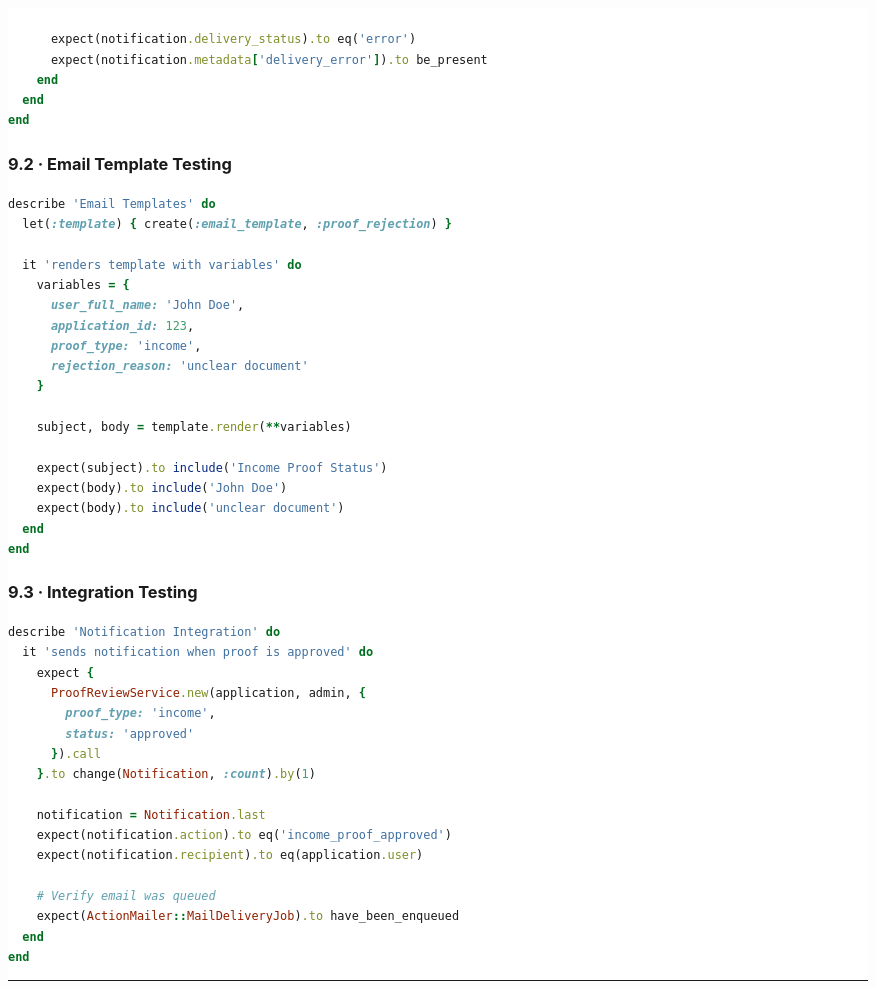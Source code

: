```ruby
      
      expect(notification.delivery_status).to eq('error')
      expect(notification.metadata['delivery_error']).to be_present
    end
  end
end
```

### 9.2 · Email Template Testing

```ruby
describe 'Email Templates' do
  let(:template) { create(:email_template, :proof_rejection) }
  
  it 'renders template with variables' do
    variables = {
      user_full_name: 'John Doe',
      application_id: 123,
      proof_type: 'income',
      rejection_reason: 'unclear document'
    }
    
    subject, body = template.render(**variables)
    
    expect(subject).to include('Income Proof Status')
    expect(body).to include('John Doe')
    expect(body).to include('unclear document')
  end
end
```

### 9.3 · Integration Testing

```ruby
describe 'Notification Integration' do
  it 'sends notification when proof is approved' do
    expect {
      ProofReviewService.new(application, admin, {
        proof_type: 'income',
        status: 'approved'
      }).call
    }.to change(Notification, :count).by(1)
    
    notification = Notification.last
    expect(notification.action).to eq('income_proof_approved')
    expect(notification.recipient).to eq(application.user)
    
    # Verify email was queued
    expect(ActionMailer::MailDeliveryJob).to have_been_enqueued
  end
end
```

---